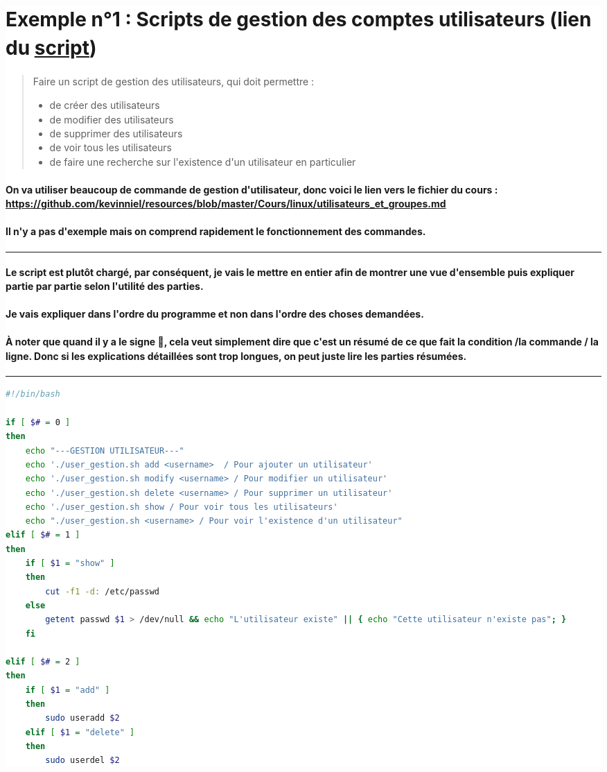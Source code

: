 # Exemple n°1 : Scripts de gestion des comptes utilisateurs (lien du [script](./Ressources/Scripts/user_gestion.sh))

>Faire un script de gestion des utilisateurs, qui doit permettre :
>  - de créer des utilisateurs
>  - de modifier des utilisateurs
>  - de supprimer des utilisateurs
>  - de voir tous les utilisateurs
>  - de faire une recherche sur l'existence d'un utilisateur en particulier

#### On va utiliser beaucoup de commande de gestion d'utilisateur, donc voici le lien vers le fichier du cours : https://github.com/kevinniel/resources/blob/master/Cours/linux/utilisateurs_et_groupes.md

#### Il n'y a pas d'exemple mais on comprend rapidement le fonctionnement des commandes.
------

#### Le script est plutôt chargé, par conséquent, je vais le mettre en entier afin de montrer une vue d'ensemble puis expliquer partie par partie selon l'utilité des parties.


#### Je vais expliquer dans l'ordre du programme et non dans l'ordre des choses demandées.

#### À noter que quand il y a le signe :floppy_disk:, cela veut simplement dire que c'est un résumé de ce que fait la condition /la commande / la ligne. Donc si les explications détaillées sont trop longues, on peut juste lire les parties résumées.

-----

```bash
#!/bin/bash

if [ $# = 0 ]
then
	echo "---GESTION UTILISATEUR---"
	echo './user_gestion.sh add <username>  / Pour ajouter un utilisateur'
	echo './user_gestion.sh modify <username> / Pour modifier un utilisateur'
	echo './user_gestion.sh delete <username> / Pour supprimer un utilisateur'
	echo './user_gestion.sh show / Pour voir tous les utilisateurs'
	echo "./user_gestion.sh <username> / Pour voir l'existence d'un utilisateur"
elif [ $# = 1 ]
then
	if [ $1 = "show" ]
	then
		cut -f1 -d: /etc/passwd
	else
		getent passwd $1 > /dev/null && echo "L'utilisateur existe" || { echo "Cette utilisateur n'existe pas"; }
	fi

elif [ $# = 2 ]
then
	if [ $1 = "add" ]
	then
		sudo useradd $2
	elif [ $1 = "delete" ]
	then
		sudo userdel $2
```